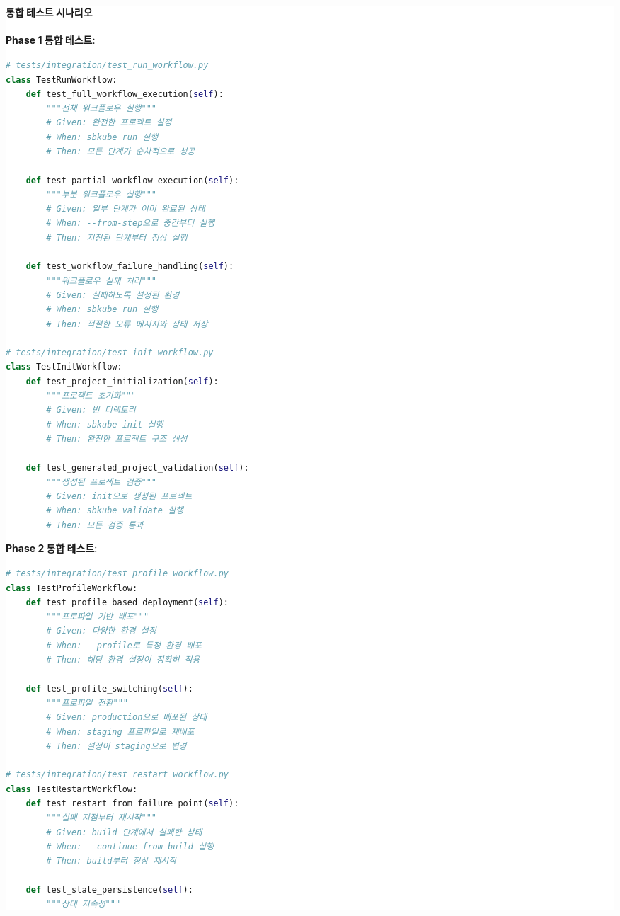 #### 통합 테스트 시나리오

**Phase 1 통합 테스트**:
```python
# tests/integration/test_run_workflow.py
class TestRunWorkflow:
    def test_full_workflow_execution(self):
        """전체 워크플로우 실행"""
        # Given: 완전한 프로젝트 설정
        # When: sbkube run 실행
        # Then: 모든 단계가 순차적으로 성공
        
    def test_partial_workflow_execution(self):
        """부분 워크플로우 실행"""
        # Given: 일부 단계가 이미 완료된 상태
        # When: --from-step으로 중간부터 실행
        # Then: 지정된 단계부터 정상 실행
        
    def test_workflow_failure_handling(self):
        """워크플로우 실패 처리"""
        # Given: 실패하도록 설정된 환경
        # When: sbkube run 실행
        # Then: 적절한 오류 메시지와 상태 저장

# tests/integration/test_init_workflow.py
class TestInitWorkflow:
    def test_project_initialization(self):
        """프로젝트 초기화"""
        # Given: 빈 디렉토리
        # When: sbkube init 실행
        # Then: 완전한 프로젝트 구조 생성
        
    def test_generated_project_validation(self):
        """생성된 프로젝트 검증"""
        # Given: init으로 생성된 프로젝트
        # When: sbkube validate 실행
        # Then: 모든 검증 통과
```

**Phase 2 통합 테스트**:
```python
# tests/integration/test_profile_workflow.py
class TestProfileWorkflow:
    def test_profile_based_deployment(self):
        """프로파일 기반 배포"""
        # Given: 다양한 환경 설정
        # When: --profile로 특정 환경 배포
        # Then: 해당 환경 설정이 정확히 적용
        
    def test_profile_switching(self):
        """프로파일 전환"""
        # Given: production으로 배포된 상태
        # When: staging 프로파일로 재배포
        # Then: 설정이 staging으로 변경

# tests/integration/test_restart_workflow.py
class TestRestartWorkflow:
    def test_restart_from_failure_point(self):
        """실패 지점부터 재시작"""
        # Given: build 단계에서 실패한 상태
        # When: --continue-from build 실행
        # Then: build부터 정상 재시작
        
    def test_state_persistence(self):
        """상태 지속성"""
```
